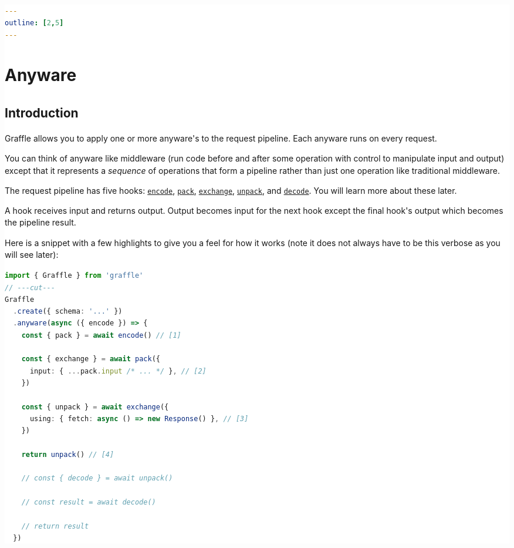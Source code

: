 ```yaml
---
outline: [2,5]
---
```


# Anyware



## Introduction

Graffle allows you to apply one or more anyware's to the request pipeline. Each anyware runs on every request.

You can think of anyware like middleware (run code before and after some operation with control to manipulate input and output) except that it represents a _sequence_ of operations that form a pipeline rather than just one operation like traditional middleware.

The request pipeline has five hooks: [`encode`](#encode), [`pack`](#pack), [`exchange`](#exchange), [`unpack`](#unpack), and [`decode`](#decode). You will learn more about these later.

A hook receives input and returns output. Output becomes input for the next hook except the final hook's output which becomes the pipeline result.

Here is a snippet with a few highlights to give you a feel for how it works (note it does not always have to be this verbose as you will see later):

```ts twoslash
import { Graffle } from 'graffle'
// ---cut---
Graffle
  .create({ schema: '...' })
  .anyware(async ({ encode }) => {
    const { pack } = await encode() // [1]

    const { exchange } = await pack({
      input: { ...pack.input /* ... */ }, // [2]
    })

    const { unpack } = await exchange({
      using: { fetch: async () => new Response() }, // [3]
    })

    return unpack() // [4]

    // const { decode } = await unpack()

    // const result = await decode()

    // return result
  })
```
